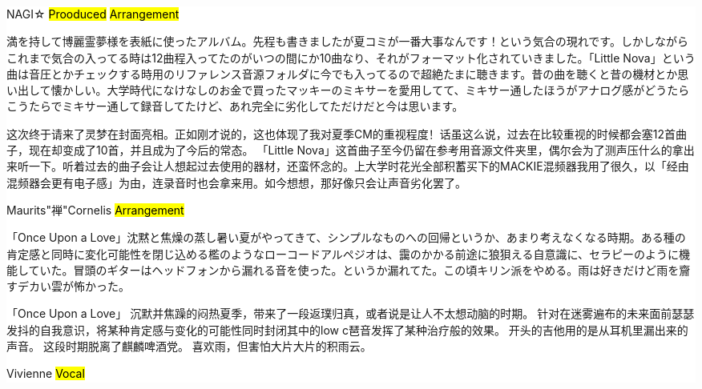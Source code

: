 <div class="liner-note-block">


<div class="liner-note-name">
NAGI☆
<mark>Prooduced</mark> 
<mark>Arrangement</mark> 
</div>
    
<p class="note-original-text" lang="ja">
満を持して博麗霊夢様を表紙に使ったアルバム。先程も書きましたが夏コミが一番大事なんです！という気合の現れです。しかしながらこれまで気合の入ってる時は12曲程入ってたのがいつの間にか10曲なり、それがフォーマット化されていきました。「Little Nova」という曲は音圧とかチェックする時用のリファレンス音源フォルダに今でも入ってるので超絶たまに聴きます。昔の曲を聴くと昔の機材とか思い出して懐かしい。大学時代になけなしのお金で買ったマッキーのミキサーを愛用してて、ミキサー通したほうがアナログ感がどうたらこうたらでミキサー通して録音してたけど、あれ完全に劣化してただけだと今は思います。
</p>
<p class="note-teanslated-text" lang="zh">
这次终于请来了灵梦在封面亮相。正如刚才说的，这也体现了我对夏季CM的重视程度！话虽这么说，过去在比较重视的时候都会塞12首曲子，现在却变成了10首，并且成为了今后的常态。
「Little Nova」这首曲子至今仍留在参考用音源文件夹里，偶尔会为了测声压什么的拿出来听一下。听着过去的曲子会让人想起过去使用的器材，还蛮怀念的。上大学时花光全部积蓄买下的MACKIE混频器我用了很久，以「经由混频器会更有电子感」为由，连录音时也会拿来用。如今想想，那好像只会让声音劣化罢了。
</p>


</div>



<div class="liner-note-block note-block-color-mzc">


<div class="liner-note-name">
Maurits"禅"Cornelis
<mark>Arrangement</mark> 
</div>
    
<p class="note-original-text" lang="ja">
「Once Upon a Love」沈黙と焦燥の蒸し暑い夏がやってきて、シンプルなものへの回帰というか、あまり考えなくなる時期。ある種の肯定感と同時に変化可能性を閉じ込める檻のようなローコードアルペジオは、靄のかかる前途に狼狽える自意識に、セラピーのように機能していた。冒頭のギターはヘッドフォンから漏れる音を使った。というか漏れてた。この頃キリン派をやめる。雨は好きだけど雨を齎すデカい雲が怖かった。
</p>
<p class="note-teanslated-text" lang="zh">
「Once Upon a Love」
沉默并焦躁的闷热夏季，带来了一段返璞归真，或者说是让人不太想动脑的时期。
针对在迷雾遍布的未来面前瑟瑟发抖的自我意识，将某种肯定感与变化的可能性同时封闭其中的low c琶音发挥了某种治疗般的效果。
开头的吉他用的是从耳机里漏出来的声音。
这段时期脱离了麒麟啤酒党。
喜欢雨，但害怕大片大片的积雨云。
</p>


</div>



<div class="liner-note-block note-block-color-vivi">


<div class="liner-note-name">
Vivienne
<mark>Vocal</mark> 
</div>
    